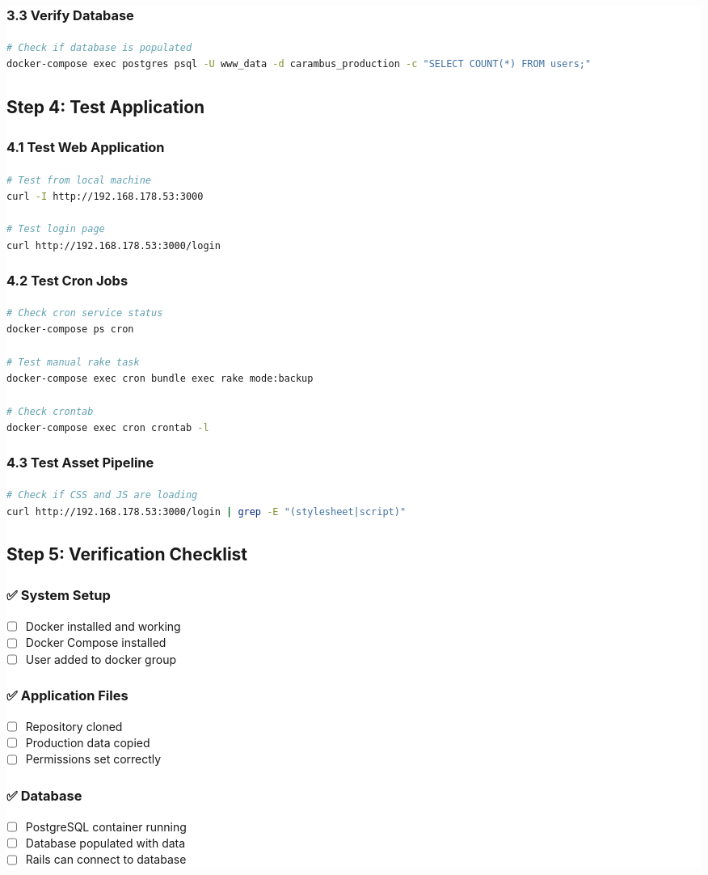 ### 3.3 Verify Database
```bash
# Check if database is populated
docker-compose exec postgres psql -U www_data -d carambus_production -c "SELECT COUNT(*) FROM users;"
```

## Step 4: Test Application

### 4.1 Test Web Application
```bash
# Test from local machine
curl -I http://192.168.178.53:3000

# Test login page
curl http://192.168.178.53:3000/login
```

### 4.2 Test Cron Jobs
```bash
# Check cron service status
docker-compose ps cron

# Test manual rake task
docker-compose exec cron bundle exec rake mode:backup

# Check crontab
docker-compose exec cron crontab -l
```

### 4.3 Test Asset Pipeline
```bash
# Check if CSS and JS are loading
curl http://192.168.178.53:3000/login | grep -E "(stylesheet|script)"
```

## Step 5: Verification Checklist

### ✅ System Setup
- [ ] Docker installed and working
- [ ] Docker Compose installed
- [ ] User added to docker group

### ✅ Application Files
- [ ] Repository cloned
- [ ] Production data copied
- [ ] Permissions set correctly

### ✅ Database
- [ ] PostgreSQL container running
- [ ] Database populated with data
- [ ] Rails can connect to database
